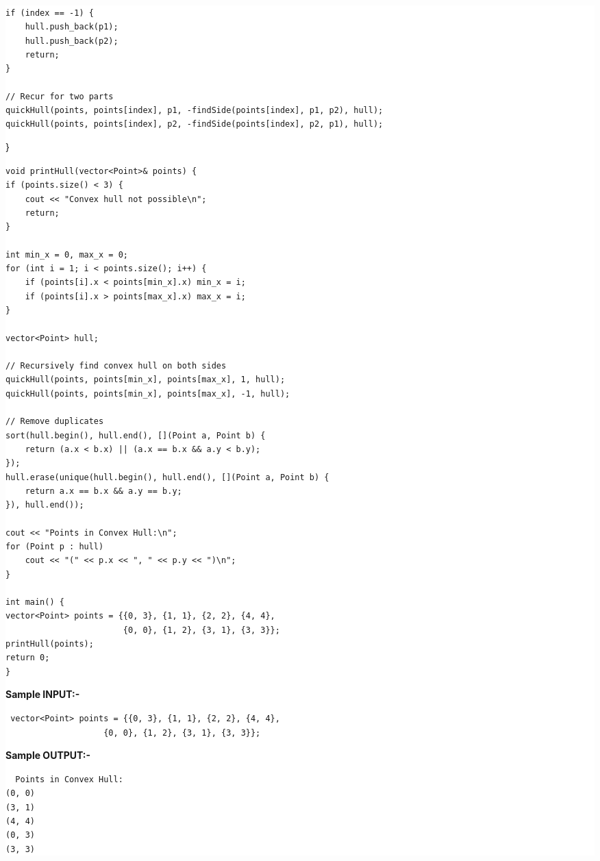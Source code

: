     if (index == -1) {
        hull.push_back(p1);
        hull.push_back(p2);
        return;
    }

    // Recur for two parts
    quickHull(points, points[index], p1, -findSide(points[index], p1, p2), hull);
    quickHull(points, points[index], p2, -findSide(points[index], p2, p1), hull);
}

	void printHull(vector<Point>& points) {
    if (points.size() < 3) {
        cout << "Convex hull not possible\n";
        return;
    }

    int min_x = 0, max_x = 0;
    for (int i = 1; i < points.size(); i++) {
        if (points[i].x < points[min_x].x) min_x = i;
        if (points[i].x > points[max_x].x) max_x = i;
    }

    vector<Point> hull;

    // Recursively find convex hull on both sides
    quickHull(points, points[min_x], points[max_x], 1, hull);
    quickHull(points, points[min_x], points[max_x], -1, hull);

    // Remove duplicates
    sort(hull.begin(), hull.end(), [](Point a, Point b) {
        return (a.x < b.x) || (a.x == b.x && a.y < b.y);
    });
    hull.erase(unique(hull.begin(), hull.end(), [](Point a, Point b) {
        return a.x == b.x && a.y == b.y;
    }), hull.end());

    cout << "Points in Convex Hull:\n";
    for (Point p : hull)
        cout << "(" << p.x << ", " << p.y << ")\n";
	}

	int main() {
    vector<Point> points = {{0, 3}, {1, 1}, {2, 2}, {4, 4},
                            {0, 0}, {1, 2}, {3, 1}, {3, 3}};
    printHull(points);
    return 0;
	}

**Sample INPUT:-**

	 vector<Point> points = {{0, 3}, {1, 1}, {2, 2}, {4, 4},
                        {0, 0}, {1, 2}, {3, 1}, {3, 3}};

**Sample OUTPUT:-**

	  Points in Convex Hull:
	(0, 0)
	(3, 1)
	(4, 4)
	(0, 3)
	(3, 3)









